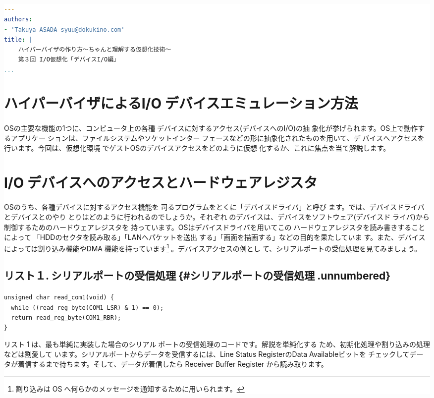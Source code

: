 ```yaml
---
authors:
- 'Takuya ASADA syuu@dokukino.com'
title: |
    ハイパーバイザの作り方～ちゃんと理解する仮想化技術～
    第３回 I/O仮想化「デバイスI/O編」
...
```


ハイパーバイザによるI/O デバイスエミュレーション方法
====================================================

OSの主要な機能の1つに、コンピュータ上の各種
デバイスに対するアクセス(デバイスへのI/O)の抽
象化が挙げられます。OS上で動作するアプリケー
ションは、ファイルシステムやソケットインター
フェースなどの形に抽象化されたものを用いて、デ
バイスへアクセスを行います。今回は、仮想化環境
でゲストOSのデバイスアクセスをどのように仮想
化するか、これに焦点を当て解説します。

I/O デバイスへのアクセスとハードウェアレジスタ
==============================================

OSのうち、各種デバイスに対するアクセス機能を
司るプログラムをとくに「デバイスドライバ」と呼び
ます。では、デバイスドライバとデバイスとのやり
とりはどのように行われるのでしょうか。それぞれ
のデバイスは、デバイスをソフトウェア(デバイスド
ライバ)から制御するためのハードウェアレジスタを
持っています。OSはデバイスドライバを用いてこの
ハードウェアレジスタを読み書きすることによって
「HDDのセクタを読み取る」「LANへパケットを送出
する」「画面を描画する」などの目的を果たしていま
す。また、デバイスによっては割り込み機能やDMA 機能を持っています[^1]
。デバイスアクセスの例とし
て、シリアルポートの受信処理を見てみましょう。

リスト１. シリアルポートの受信処理 {#シリアルポートの受信処理 .unnumbered}
------------------------
    unsigned char read_com1(void) {
      while ((read_reg_byte(COM1_LSR) & 1) == 0);
      return read_reg_byte(COM1_RBR);
    }

リスト 1 は、最も単純に実装した場合のシリアル
ポートの受信処理のコードです。解説を単純化する
ため、初期化処理や割り込みの処理などは割愛して
います。シリアルポートからデータを受信するには、Line Status
RegisterのData Availableビットを
チェックしてデータが着信するまで待ちます。そして、データが着信したら
Receiver Buffer Register から読み取ります。


[^1]: 割り込みは OS へ何らかのメッセージを通知するために用いられます。
[^2]: RIP は実行中の命令のアドレスを持つレジスタ。 32bit モードでは EIP
[^3]: EPT が一般的にシャドーページングより高い性能が出せない